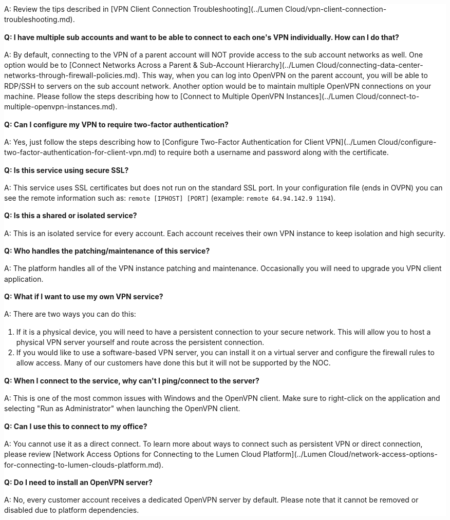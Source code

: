 A: Review the tips described in [VPN Client Connection Troubleshooting](../Lumen Cloud/vpn-client-connection-troubleshooting.md).

**Q: I have multiple sub accounts and want to be able to connect to each one's VPN individually. How can I do that?**

A: By default, connecting to the VPN of a parent account will NOT provide access to the sub account networks as well. One option would be to [Connect Networks Across a Parent & Sub-Account Hierarchy](../Lumen Cloud/connecting-data-center-networks-through-firewall-policies.md).  This way, when you can log into OpenVPN on the parent account, you will be able to RDP/SSH to servers on the sub account network.  Another option would be to maintain multiple OpenVPN connections on your machine.  Please follow the steps describing how to [Connect to Multiple OpenVPN Instances](../Lumen Cloud/connect-to-multiple-openvpn-instances.md).

**Q: Can I configure my VPN to require two-factor authentication?**

A: Yes, just follow the steps describing how to [Configure Two-Factor Authentication for Client VPN](../Lumen Cloud/configure-two-factor-authentication-for-client-vpn.md) to require both a username and password along with the certificate.

**Q: Is this service using secure SSL?**

A: This service uses SSL certificates but does not run on the standard SSL port. In your configuration file (ends in OVPN) you can see the remote information such as: `remote [IPHOST] [PORT]` (example: `remote 64.94.142.9 1194`).

**Q: Is this a shared or isolated service?**

A: This is an isolated service for every account. Each account receives their own VPN instance to keep isolation and high security.

**Q: Who handles the patching/maintenance of this service?**

A: The platform handles all of the VPN instance patching and maintenance. Occasionally you will need to upgrade you VPN client application.

**Q: What if I want to use my own VPN service?**

A: There are two ways you can do this:
  1. If it is a physical device, you will need to have a persistent connection to your secure network. This will allow you to host a physical VPN server yourself and route across the persistent connection.
  2. If you would like to use a software-based VPN server, you can install it on a virtual server and configure the firewall rules to allow access. Many of our customers have done this but it will not be supported by the NOC.

**Q: When I connect to the service, why can't I ping/connect to the server?**

A: This is one of the most common issues with Windows and the OpenVPN client. Make sure to right-click on the application and selecting "Run as Administrator" when launching the OpenVPN client.

**Q: Can I use this to connect to my office?**

A: You cannot use it as a direct connect. To learn more about ways to connect such as persistent VPN or direct connection, please review [Network Access Options for Connecting to the Lumen Cloud Platform](../Lumen Cloud/network-access-options-for-connecting-to-lumen-clouds-platform.md).

**Q: Do I need to install an OpenVPN server?**

A: No, every customer account receives a dedicated OpenVPN server by default. Please note that it cannot be removed or disabled due to platform dependencies.
